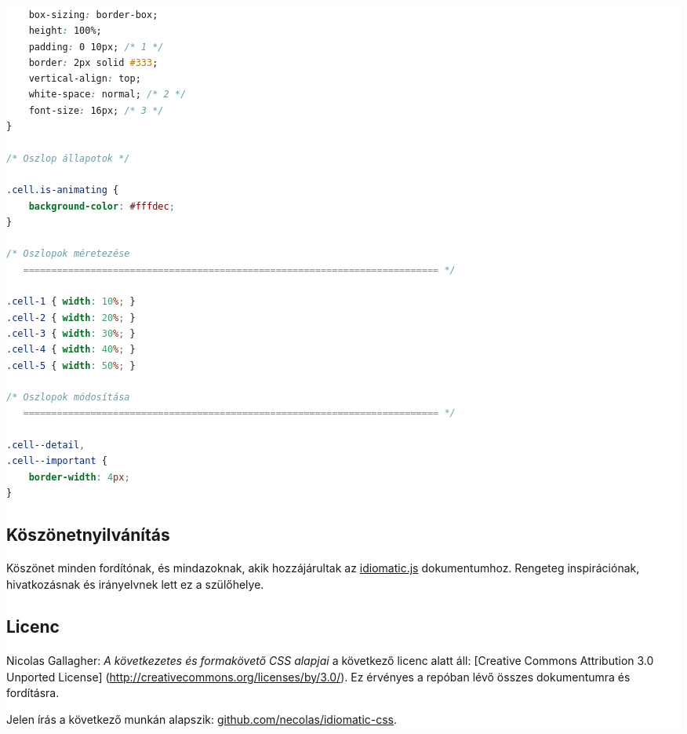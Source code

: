 ```css
    box-sizing: border-box;
    height: 100%;
    padding: 0 10px; /* 1 */
    border: 2px solid #333;
    vertical-align: top;
    white-space: normal; /* 2 */
    font-size: 16px; /* 3 */
}

/* Oszlop állapotok */

.cell.is-animating {
    background-color: #fffdec;
}

/* Oszlopok méretezése
   ========================================================================== */

.cell-1 { width: 10%; }
.cell-2 { width: 20%; }
.cell-3 { width: 30%; }
.cell-4 { width: 40%; }
.cell-5 { width: 50%; }

/* Oszlopok módosítása
   ========================================================================== */

.cell--detail,
.cell--important {
    border-width: 4px;
}
```


<a name="acknowledgements"></a>
## Köszönetnyilvánítás

Köszönet minden fordítónak, és mindazoknak, akik hozzájárultak az
[idiomatic.js](https://github.com/rwldrn/idiomatic.js) dokumentumhoz.
Rengeteg inspirációnak, hivatkozásnak és irányelvnek lett ez a szülőhelye.


<a name="license"></a>
## Licenc

Nicolas Gallagher: _A következetes és formakövető CSS alapjai_ a következő
licenc alatt áll: [Creative Commons Attribution 3.0 Unported License]
(http://creativecommons.org/licenses/by/3.0/). Ez érvényes a repóban
lévő összes dokumentumra és fordításra.

Jelen írás a következő munkán alapszik:
[github.com/necolas/idiomatic-css](https://github.com/necolas/idiomatic-css).
